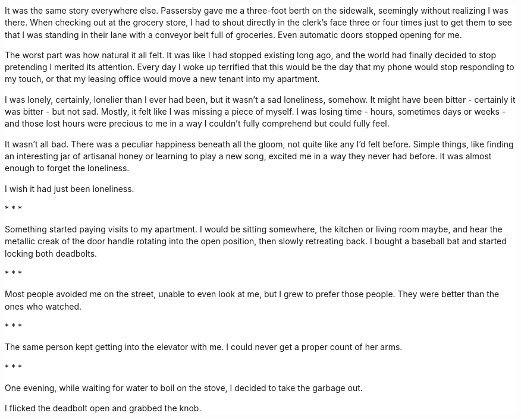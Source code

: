 
  
It was the same story everywhere else. Passersby gave me a three-foot berth on the sidewalk, seemingly without realizing I was there. When checking out at the grocery store, I had to shout directly in the clerk’s face three or four times just to get them to see that I was standing in their lane with a conveyor belt full of groceries. Even automatic doors stopped opening for me. 
  

  
The worst part was how natural it all felt. It was like I had stopped existing long ago, and the world had finally decided to stop pretending I merited its attention. Every day I woke up terrified that this would be the day that my phone would stop responding to my touch, or that my leasing office would move a new tenant into my apartment.
  

  
I was lonely, certainly, lonelier than I ever had been, but it wasn’t a sad loneliness, somehow. It might have been bitter - certainly it was bitter - but not sad. Mostly, it felt like I was missing a piece of myself. I was losing time - hours, sometimes days or weeks - and those lost hours were precious to me in a way I couldn’t fully comprehend but could fully feel.
  

  
It wasn’t all bad. There was a peculiar happiness beneath all the gloom, not quite like any I’d felt before. Simple things, like finding an interesting jar of artisanal honey or learning to play a new song, excited me in a way they never had before. It was almost enough to forget the loneliness.
  

  
I wish it had just been loneliness.
  

  
 \* \* \*
  

  
Something started paying visits to my apartment. I would be sitting somewhere, the kitchen or living room maybe, and hear the metallic creak of the door handle rotating into the open position, then slowly retreating back. I bought a baseball bat and started locking both deadbolts. 
  

  
 \* \* \*
  

  
Most people avoided me on the street, unable to even look at me, but I grew to prefer those people. They were better than the ones who watched. 
  

  
 \* \* \*
  

  
The same person kept getting into the elevator with me. I could never get a proper count of her arms.
  

  
 \* \* \*
  

  
One evening, while waiting for water to boil on the stove, I decided to take the garbage out.
  

  
I flicked the deadbolt open and grabbed the knob.
  